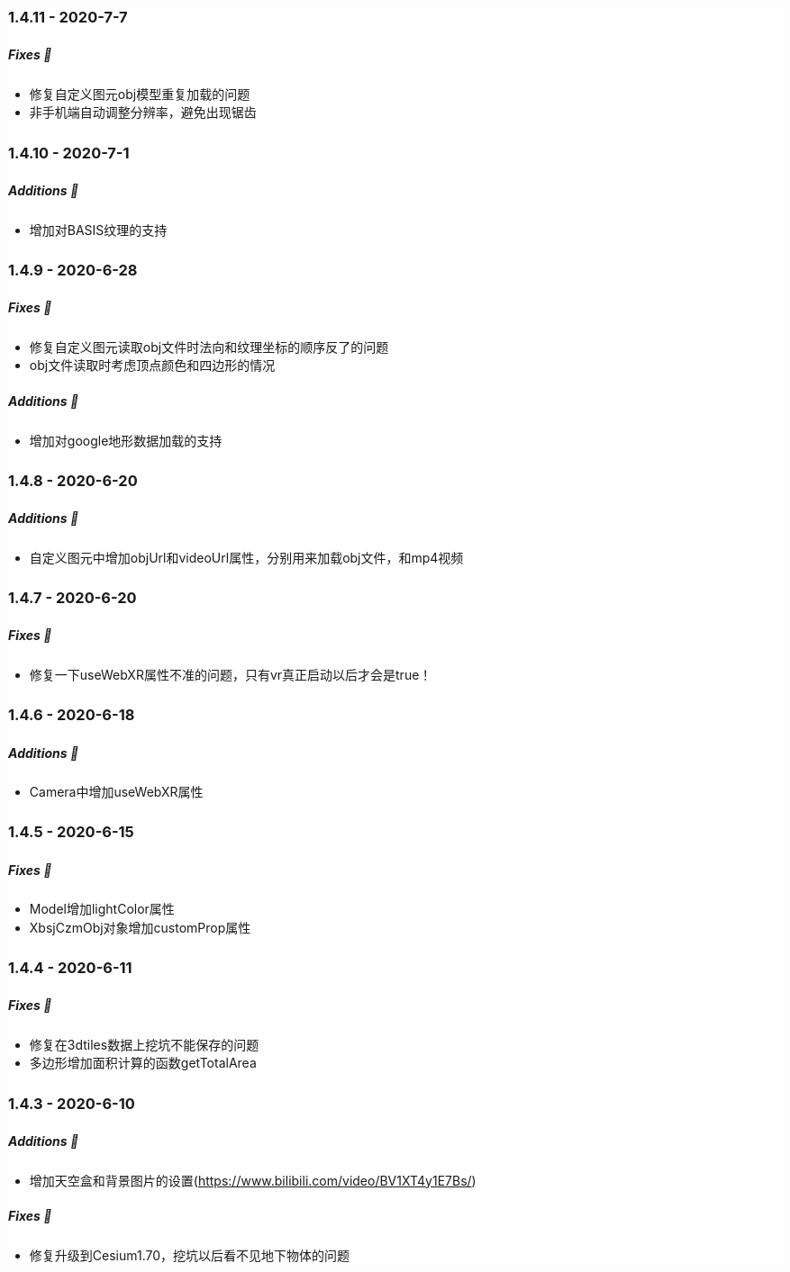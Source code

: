 ### 1.4.11 - 2020-7-7
##### Fixes :wrench:
* 修复自定义图元obj模型重复加载的问题
* 非手机端自动调整分辨率，避免出现锯齿

### 1.4.10 - 2020-7-1
##### Additions :tada:
* 增加对BASIS纹理的支持

### 1.4.9 - 2020-6-28
##### Fixes :wrench:
* 修复自定义图元读取obj文件时法向和纹理坐标的顺序反了的问题
* obj文件读取时考虑顶点颜色和四边形的情况
##### Additions :tada:
* 增加对google地形数据加载的支持

### 1.4.8 - 2020-6-20
##### Additions :tada:
* 自定义图元中增加objUrl和videoUrl属性，分别用来加载obj文件，和mp4视频

### 1.4.7 - 2020-6-20
##### Fixes :wrench:
* 修复一下useWebXR属性不准的问题，只有vr真正启动以后才会是true！

### 1.4.6 - 2020-6-18
##### Additions :tada:
* Camera中增加useWebXR属性

### 1.4.5 - 2020-6-15
##### Fixes :wrench:
* Model增加lightColor属性
* XbsjCzmObj对象增加customProp属性

### 1.4.4 - 2020-6-11
##### Fixes :wrench:
* 修复在3dtiles数据上挖坑不能保存的问题
* 多边形增加面积计算的函数getTotalArea

### 1.4.3 - 2020-6-10

##### Additions :tada:
* 增加天空盒和背景图片的设置(https://www.bilibili.com/video/BV1XT4y1E7Bs/)

##### Fixes :wrench:
* 修复升级到Cesium1.70，挖坑以后看不见地下物体的问题

